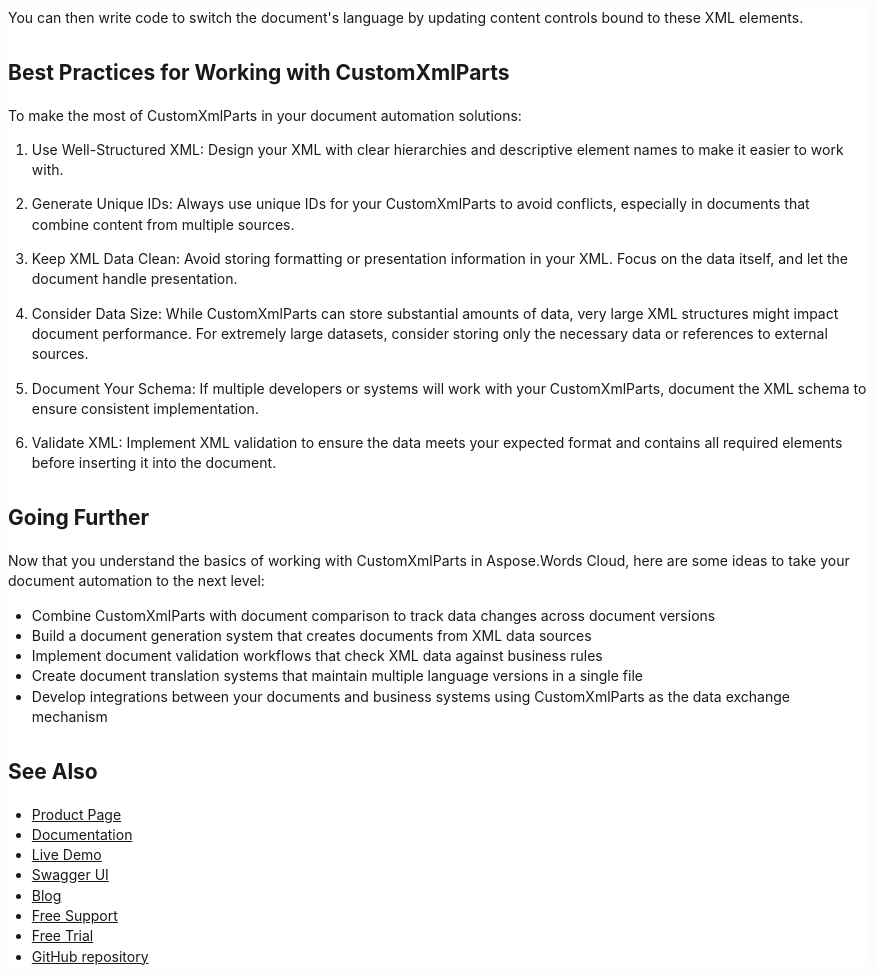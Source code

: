 
You can then write code to switch the document's language by updating content controls bound to these XML elements.

## Best Practices for Working with CustomXmlParts

To make the most of CustomXmlParts in your document automation solutions:

1. Use Well-Structured XML: Design your XML with clear hierarchies and descriptive element names to make it easier to work with.

2. Generate Unique IDs: Always use unique IDs for your CustomXmlParts to avoid conflicts, especially in documents that combine content from multiple sources.

3. Keep XML Data Clean: Avoid storing formatting or presentation information in your XML. Focus on the data itself, and let the document handle presentation.

4. Consider Data Size: While CustomXmlParts can store substantial amounts of data, very large XML structures might impact document performance. For extremely large datasets, consider storing only the necessary data or references to external sources.

5. Document Your Schema: If multiple developers or systems will work with your CustomXmlParts, document the XML schema to ensure consistent implementation.

6. Validate XML: Implement XML validation to ensure the data meets your expected format and contains all required elements before inserting it into the document.

## Going Further

Now that you understand the basics of working with CustomXmlParts in Aspose.Words Cloud, here are some ideas to take your document automation to the next level:

- Combine CustomXmlParts with document comparison to track data changes across document versions
- Build a document generation system that creates documents from XML data sources
- Implement document validation workflows that check XML data against business rules
- Create document translation systems that maintain multiple language versions in a single file
- Develop integrations between your documents and business systems using CustomXmlParts as the data exchange mechanism

## See Also

- [Product Page](https://products.aspose.cloud/words/)
- [Documentation](https://docs.aspose.cloud/words/)
- [Live Demo](https://products.aspose.app/words/family)
- [Swagger UI](https://reference.aspose.cloud/words/)
- [Blog](https://blog.aspose.cloud/category/words/)
- [Free Support](https://forum.aspose.cloud/c/words/17)
- [Free Trial](https://dashboard.aspose.cloud/#/apps)
- [GitHub repository](https://github.com/aspose-words-cloud)
